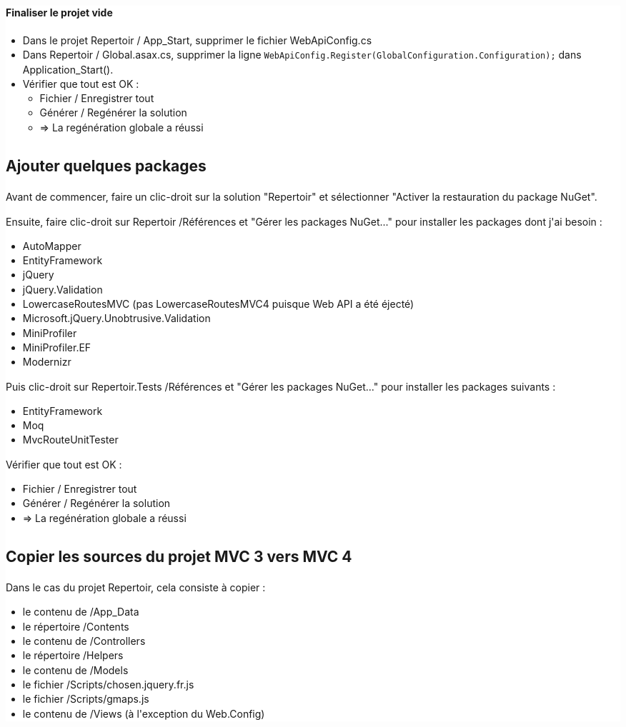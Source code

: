 #### Finaliser le projet vide

* Dans le projet Repertoir / App_Start, supprimer le fichier
WebApiConfig.cs
* Dans Repertoir / Global.asax.cs, supprimer la ligne
`WebApiConfig.Register(GlobalConfiguration.Configuration);` dans
Application_Start().
* Vérifier que tout est OK :
  - Fichier / Enregistrer tout
  - Générer / Regénérer la solution
  - => La regénération globale a réussi

## Ajouter quelques packages

Avant de commencer, faire un clic-droit sur la solution "Repertoir" et
sélectionner "Activer la restauration du package NuGet".

Ensuite, faire clic-droit sur Repertoir /Références et "Gérer les packages
NuGet..." pour installer les packages dont j'ai besoin :

* AutoMapper
* EntityFramework
* jQuery
* jQuery.Validation
* LowercaseRoutesMVC (pas LowercaseRoutesMVC4 puisque Web API a été
éjecté)
* Microsoft.jQuery.Unobtrusive.Validation
* MiniProfiler
* MiniProfiler.EF
* Modernizr

Puis clic-droit sur Repertoir.Tests /Références et "Gérer les packages
NuGet..." pour installer les packages suivants :

* EntityFramework
* Moq
* MvcRouteUnitTester

Vérifier que tout est OK :

* Fichier / Enregistrer tout
* Générer / Regénérer la solution
* => La regénération globale a réussi

## Copier les sources du projet MVC 3 vers MVC 4

Dans le cas du projet Repertoir, cela consiste à copier :

* le contenu de /App_Data
* le répertoire /Contents
* le contenu de /Controllers
* le répertoire /Helpers
* le contenu de /Models
* le fichier /Scripts/chosen.jquery.fr.js
* le fichier /Scripts/gmaps.js
* le contenu de /Views (à l'exception du Web.Config)

